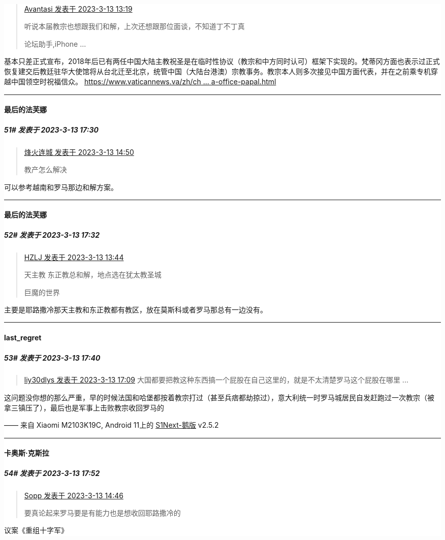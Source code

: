 <blockquote><a href="httphttps://bbs.saraba1st.com/2b/forum.php?mod=redirect&amp;goto=findpost&amp;pid=60069022&amp;ptid=2123861" target="_blank">Avantasi 发表于 2023-3-13 13:19</a>

听说本届教宗也想跟我们和解，上次还想跟那位面谈，不知道丁不丁真

论坛助手,iPhone ...</blockquote>
基本只差正式宣布，2018年后已有两任中国大陆主教祝圣是在临时性协议（教宗和中方同时认可）框架下实现的。梵蒂冈方面也表示过正式恢复建交后教廷驻华大使馆将从台北迁至北京，统管中国（大陆台港澳）宗教事务。教宗本人则多次接见中国方面代表，并在之前乘专机穿越中国领空时祝福信众。
[https://www.vaticannews.va/zh/ch ... a-office-papal.html](https://www.vaticannews.va/zh/church/news/2019-08/consecrated-bishop-asecond-in-china-office-papal.html)

*****

####  最后的法芙娜  
##### 51#       发表于 2023-3-13 17:30

<blockquote><a href="httphttps://bbs.saraba1st.com/2b/forum.php?mod=redirect&amp;goto=findpost&amp;pid=60070182&amp;ptid=2123861" target="_blank">烽火连城 发表于 2023-3-13 14:50</a>

教产怎么解决</blockquote>
可以参考越南和罗马那边和解方案。

*****

####  最后的法芙娜  
##### 52#       发表于 2023-3-13 17:32

<blockquote><a href="httphttps://bbs.saraba1st.com/2b/forum.php?mod=redirect&amp;goto=findpost&amp;pid=60069307&amp;ptid=2123861" target="_blank">HZLJ 发表于 2023-3-13 13:44</a>

天主教 东正教总和解，地点选在犹太教圣城

巨魔的世界</blockquote>
主要是耶路撒冷那天主教和东正教都有教区，放在莫斯科或者罗马那总有一边没有。

*****

####  last_regret  
##### 53#       发表于 2023-3-13 17:40

<blockquote><a href="httphttps://bbs.saraba1st.com/2b/forum.php?mod=redirect&amp;goto=findpost&amp;pid=60072197&amp;ptid=2123861" target="_blank">liy30dlys 发表于 2023-3-13 17:09</a>
大国都要把教这种东西搞一个屁股在自己这里的，就是不太清楚罗马这个屁股在哪里 ...</blockquote>
这问题没你想的那么严重，早的时候法国和哈堡都按着教宗打过（甚至兵痞都劫掠过），意大利统一时罗马城居民自发赶跑过一次教宗（被拿三镇压了），最后也是军事上击败教宗收回罗马的

—— 来自 Xiaomi M2103K19C, Android 11上的 [S1Next-鹅版](https://github.com/ykrank/S1-Next/releases) v2.5.2

*****

####  卡奥斯·克斯拉  
##### 54#       发表于 2023-3-13 17:52

<blockquote><a href="httphttps://bbs.saraba1st.com/2b/forum.php?mod=redirect&amp;goto=findpost&amp;pid=60070135&amp;ptid=2123861" target="_blank">Sopp 发表于 2023-3-13 14:46</a>

要真论起来罗马要是有能力也是想收回耶路撒冷的</blockquote>
议案《重组十字军》
